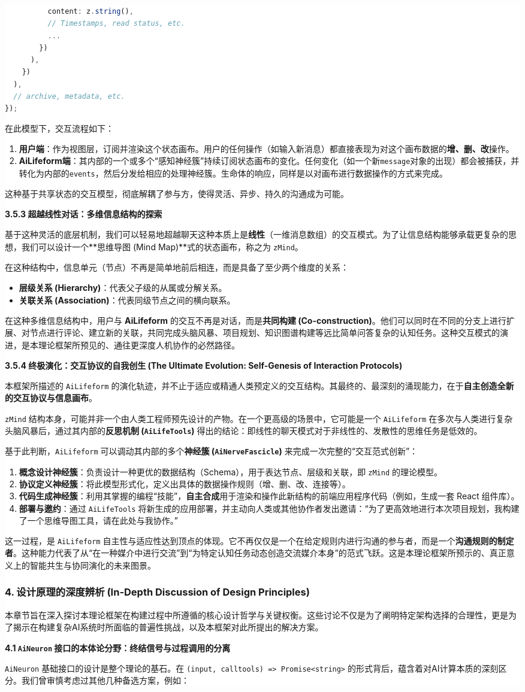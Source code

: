 ```ts
          content: z.string(),
          // Timestamps, read status, etc.
          ...
        })
      ),
    })
  ),
  // archive, metadata, etc.
});
```

在此模型下，交互流程如下：

1.  **用户端**：作为视图层，订阅并渲染这个状态画布。用户的任何操作（如输入新消息）都直接表现为对这个画布数据的**增、删、改**操作。
2.  **AiLifeform端**：其内部的一个或多个“感知神经簇”持续订阅状态画布的变化。任何变化（如一个新`message`对象的出现）都会被捕获，并转化为内部的`events`，然后分发给相应的处理神经簇。生命体的响应，同样是以对画布进行数据操作的方式来完成。

这种基于共享状态的交互模型，彻底解耦了参与方，使得灵活、异步、持久的沟通成为可能。

**3.5.3 超越线性对话：多维信息结构的探索**

基于这种灵活的底层机制，我们可以轻易地超越聊天这种本质上是**线性**（一维消息数组）的交互模式。为了让信息结构能够承载更复杂的思想，我们可以设计一个**思维导图 (Mind Map)**式的状态画布，称之为 `zMind`。

在这种结构中，信息单元（节点）不再是简单地前后相连，而是具备了至少两个维度的关系：

- **层级关系 (Hierarchy)**：代表父子级的从属或分解关系。
- **关联关系 (Association)**：代表同级节点之间的横向联系。

在这种多维信息结构中，用户与 **AiLifeform** 的交互不再是对话，而是**共同构建 (Co-construction)**。他们可以同时在不同的分支上进行扩展、对节点进行评论、建立新的关联，共同完成头脑风暴、项目规划、知识图谱构建等远比简单问答复杂的认知任务。这种交互模式的演进，是本理论框架所预见的、通往更深度人机协作的必然路径。

**3.5.4 终极演化：交互协议的自我创生 (The Ultimate Evolution: Self-Genesis of Interaction Protocols)**

本框架所描述的 `AiLifeform` 的演化轨迹，并不止于适应或精通人类预定义的交互结构。其最终的、最深刻的涌现能力，在于**自主创造全新的交互协议与信息画布**。

`zMind` 结构本身，可能并非一个由人类工程师预先设计的产物。在一个更高级的场景中，它可能是一个 `AiLifeform` 在多次与人类进行复杂头脑风暴后，通过其内部的**反思机制 (`AiLifeTools`)** 得出的结论：即线性的聊天模式对于非线性的、发散性的思维任务是低效的。

基于此判断，`AiLifeform` 可以调动其内部的多个**神经簇 (`AiNerveFascicle`)** 来完成一次完整的“交互范式创新”：

1.  **概念设计神经簇**：负责设计一种更优的数据结构（Schema），用于表达节点、层级和关联，即 `zMind` 的理论模型。
2.  **协议定义神经簇**：将此模型形式化，定义出具体的数据操作规则（增、删、改、连接等）。
3.  **代码生成神经簇**：利用其掌握的编程“技能”，**自主合成**用于渲染和操作此新结构的前端应用程序代码（例如，生成一套 React 组件库）。
4.  **部署与邀约**：通过 `AiLifeTools` 将新生成的应用部署，并主动向人类或其他协作者发出邀请：“为了更高效地进行本次项目规划，我构建了一个思维导图工具，请在此处与我协作。”

这一过程，是 `AiLifeform` 自主性与适应性达到顶点的体现。它不再仅仅是一个在给定规则内进行沟通的参与者，而是一个**沟通规则的制定者**。这种能力代表了从“在一种媒介中进行交流”到“为特定认知任务动态创造交流媒介本身”的范式飞跃。这是本理论框架所预示的、真正意义上的智能共生与协同演化的未来图景。

### **4. 设计原理的深度辨析 (In-Depth Discussion of Design Principles)**

本章节旨在深入探讨本理论框架在构建过程中所遵循的核心设计哲学与关键权衡。这些讨论不仅是为了阐明特定架构选择的合理性，更是为了揭示在构建复杂AI系统时所面临的普遍性挑战，以及本框架对此所提出的解决方案。

**4.1 `AiNeuron` 接口的本体论分野：终结信号与过程调用的分离**

`AiNeuron` 基础接口的设计是整个理论的基石。在 `(input, calltools) => Promise<string>` 的形式背后，蕴含着对AI计算本质的深刻区分。我们曾审慎考虑过其他几种备选方案，例如：
